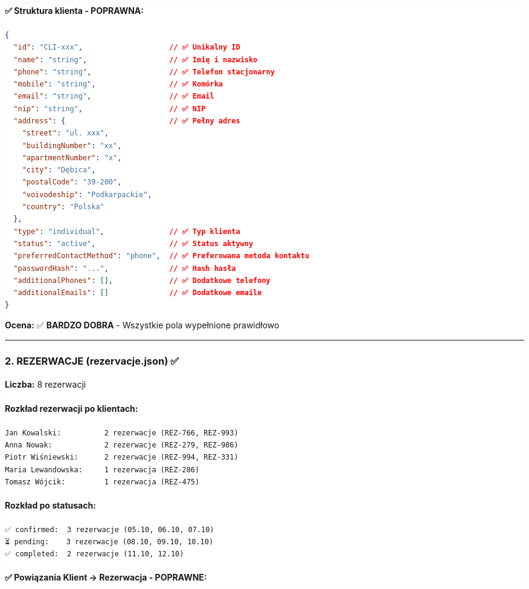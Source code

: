 #### ✅ Struktura klienta - POPRAWNA:
```json
{
  "id": "CLI-xxx",                    // ✅ Unikalny ID
  "name": "string",                   // ✅ Imię i nazwisko
  "phone": "string",                  // ✅ Telefon stacjonarny
  "mobile": "string",                 // ✅ Komórka
  "email": "string",                  // ✅ Email
  "nip": "string",                    // ✅ NIP
  "address": {                        // ✅ Pełny adres
    "street": "ul. xxx",
    "buildingNumber": "xx",
    "apartmentNumber": "x",
    "city": "Dębica",
    "postalCode": "39-200",
    "voivodeship": "Podkarpackie",
    "country": "Polska"
  },
  "type": "individual",               // ✅ Typ klienta
  "status": "active",                 // ✅ Status aktywny
  "preferredContactMethod": "phone",  // ✅ Preferowana metoda kontaktu
  "passwordHash": "...",              // ✅ Hash hasła
  "additionalPhones": [],             // ✅ Dodatkowe telefony
  "additionalEmails": []              // ✅ Dodatkowe emaile
}
```

**Ocena:** ✅ **BARDZO DOBRA** - Wszystkie pola wypełnione prawidłowo

---

### 2. REZERWACJE (rezervacje.json) ✅

**Liczba:** 8 rezerwacji

#### Rozkład rezerwacji po klientach:
```
Jan Kowalski:          2 rezerwacje (REZ-766, REZ-993)
Anna Nowak:            2 rezerwacje (REZ-279, REZ-986)
Piotr Wiśniewski:      2 rezerwacje (REZ-994, REZ-331)
Maria Lewandowska:     1 rezerwacja (REZ-286)
Tomasz Wójcik:         1 rezerwacja (REZ-475)
```

#### Rozkład po statusach:
```
✅ confirmed:  3 rezerwacje (05.10, 06.10, 07.10)
⏳ pending:    3 rezerwacje (08.10, 09.10, 10.10)
✅ completed:  2 rezerwacje (11.10, 12.10)
```

#### ✅ Powiązania Klient → Rezerwacja - POPRAWNE:
